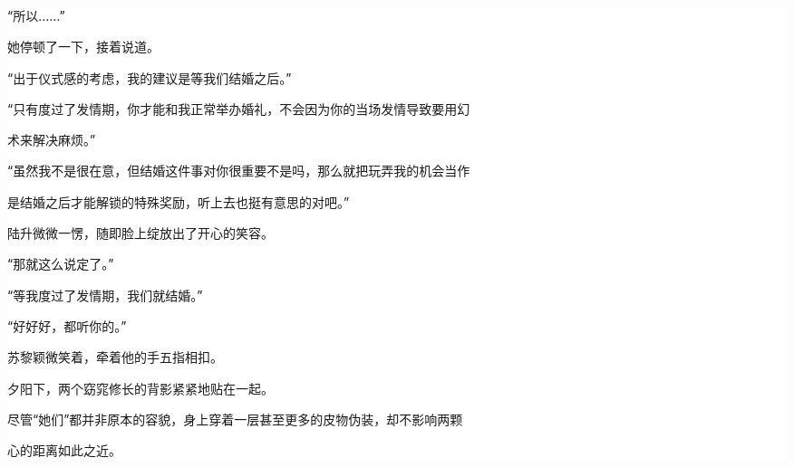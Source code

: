 “所以……”

她停顿了一下，接着说道。

“出于仪式感的考虑，我的建议是等我们结婚之后。”

“只有度过了发情期，你才能和我正常举办婚礼，不会因为你的当场发情导致要用幻

术来解决麻烦。”

“虽然我不是很在意，但结婚这件事对你很重要不是吗，那么就把玩弄我的机会当作

是结婚之后才能解锁的特殊奖励，听上去也挺有意思的对吧。”

陆升微微一愣，随即脸上绽放出了开心的笑容。

“那就这么说定了。”

“等我度过了发情期，我们就结婚。”

“好好好，都听你的。”

苏黎颖微笑着，牵着他的手五指相扣。

夕阳下，两个窈窕修长的背影紧紧地贴在一起。

尽管“她们”都并非原本的容貌，身上穿着一层甚至更多的皮物伪装，却不影响两颗

心的距离如此之近。


